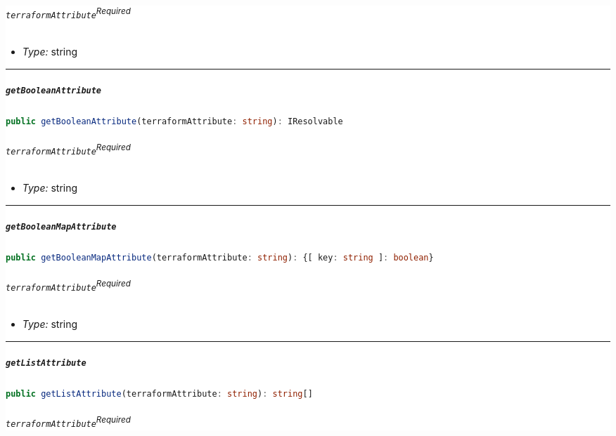 ###### `terraformAttribute`<sup>Required</sup> <a name="terraformAttribute" id="@cdktf/provider-databricks.rfaAccessRequestDestinations.RfaAccessRequestDestinations.getAnyMapAttribute.parameter.terraformAttribute"></a>

- *Type:* string

---

##### `getBooleanAttribute` <a name="getBooleanAttribute" id="@cdktf/provider-databricks.rfaAccessRequestDestinations.RfaAccessRequestDestinations.getBooleanAttribute"></a>

```typescript
public getBooleanAttribute(terraformAttribute: string): IResolvable
```

###### `terraformAttribute`<sup>Required</sup> <a name="terraformAttribute" id="@cdktf/provider-databricks.rfaAccessRequestDestinations.RfaAccessRequestDestinations.getBooleanAttribute.parameter.terraformAttribute"></a>

- *Type:* string

---

##### `getBooleanMapAttribute` <a name="getBooleanMapAttribute" id="@cdktf/provider-databricks.rfaAccessRequestDestinations.RfaAccessRequestDestinations.getBooleanMapAttribute"></a>

```typescript
public getBooleanMapAttribute(terraformAttribute: string): {[ key: string ]: boolean}
```

###### `terraformAttribute`<sup>Required</sup> <a name="terraformAttribute" id="@cdktf/provider-databricks.rfaAccessRequestDestinations.RfaAccessRequestDestinations.getBooleanMapAttribute.parameter.terraformAttribute"></a>

- *Type:* string

---

##### `getListAttribute` <a name="getListAttribute" id="@cdktf/provider-databricks.rfaAccessRequestDestinations.RfaAccessRequestDestinations.getListAttribute"></a>

```typescript
public getListAttribute(terraformAttribute: string): string[]
```

###### `terraformAttribute`<sup>Required</sup> <a name="terraformAttribute" id="@cdktf/provider-databricks.rfaAccessRequestDestinations.RfaAccessRequestDestinations.getListAttribute.parameter.terraformAttribute"></a>
